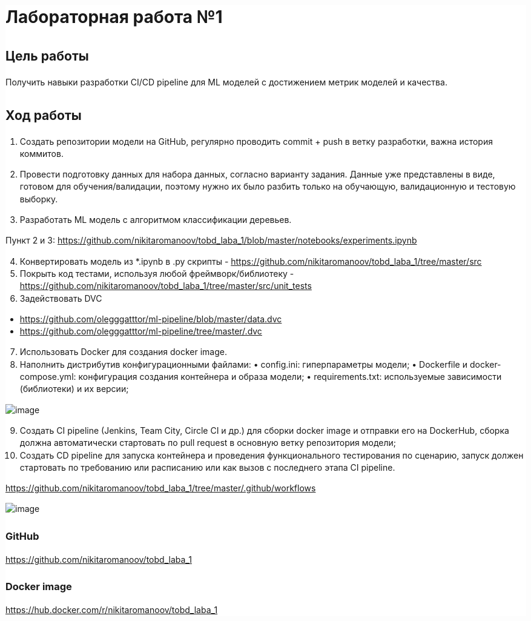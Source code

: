 # Лабораторная работа №1
## Цель работы
Получить навыки разработки CI/CD pipeline для ML моделей с достижением
метрик моделей и качества.

## Ход работы

1. Создать репозитории модели на GitHub, регулярно проводить commit +
push в ветку разработки, важна история коммитов. 

2. Провести подготовку данных для набора данных, согласно варианту
задания. Данные уже представлены в виде, готовом для обучения/валидации, поэтому нужно их было разбить только на обучающую, валидационную и тестовую выборку.
3. Разработать ML модель с алгоритмом классификации деревьев. 

Пункт 2 и 3: https://github.com/nikitaromanoov/tobd_laba_1/blob/master/notebooks/experiments.ipynb


4. Конвертировать модель из *.ipynb в .py скрипты - https://github.com/nikitaromanoov/tobd_laba_1/tree/master/src
5. Покрыть код тестами, используя любой фреймворк/библиотеку - https://github.com/nikitaromanoov/tobd_laba_1/tree/master/src/unit_tests
6. Задействовать DVC 

* https://github.com/olegggatttor/ml-pipeline/blob/master/data.dvc
* https://github.com/olegggatttor/ml-pipeline/tree/master/.dvc
7. Использовать Docker для создания docker image.
8. Наполнить дистрибутив конфигурационными файлами:
• config.ini: гиперпараметры модели;
• Dockerfile и docker-compose.yml: конфигурация создания контейнера и образа модели;
• requirements.txt: используемые зависимости (библиотеки) и их версии;

<img width="608" alt="image" src="https://github.com/nikitaromanoov/tobd_laba_1/assets/91135334/97d4b226-f478-4aed-9363-2445f07f2976">

9. Создать CI pipeline (Jenkins, Team City, Circle CI и др.) для сборки docker image и отправки его на DockerHub, сборка должна автоматически
стартовать по pull request в основную ветку репозитория модели;
10. Создать CD pipeline для запуска контейнера и проведения функционального тестирования по сценарию, запуск должен стартовать по требованию или расписанию или как вызов с последнего этапа CI pipeline.

https://github.com/nikitaromanoov/tobd_laba_1/tree/master/.github/workflows

<img width="648" alt="image" src="https://github.com/nikitaromanoov/tobd_laba_1/assets/91135334/d90dcbb6-5b27-4314-94de-296ba4635f7d">



### GitHub
https://github.com/nikitaromanoov/tobd_laba_1
### Docker image
https://hub.docker.com/r/nikitaromanoov/tobd_laba_1
